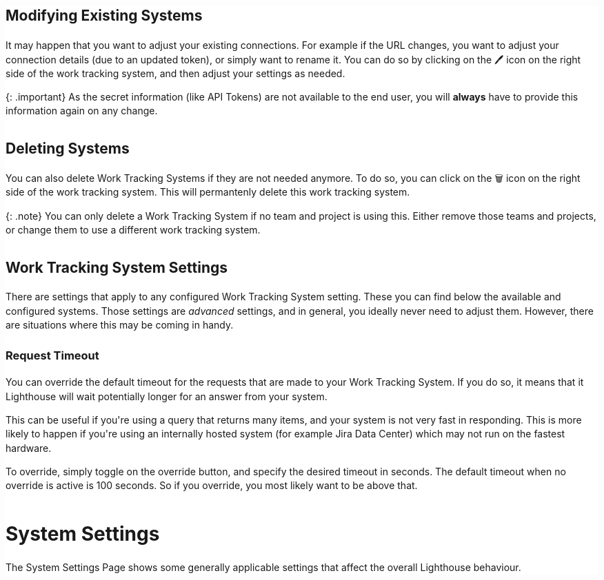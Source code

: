 ## Modifying Existing Systems
It may happen that you want to adjust your existing connections. For example if the URL changes, you want to adjust your connection details (due to an updated token), or simply want to rename it.
You can do so by clicking on the 🖊️ icon on the right side of the work tracking system, and then adjust your settings as needed.

{: .important}
As the secret information (like API Tokens) are not available to the end user, you will **always** have to provide this information again on any change.

## Deleting Systems
You can also delete Work Tracking Systems if they are not needed anymore. To do so, you can click on the 🗑️ icon on the right side of the work tracking system. This will permantenly delete this work tracking system.

{: .note}
You can only delete a Work Tracking System if no team and project is using this. Either remove those teams and projects, or change them to use a different work tracking system.

## Work Tracking System Settings
There are settings that apply to any configured Work Tracking System setting. These you can find below the available and configured systems. Those settings are *advanced* settings, and in general, you ideally never need to adjust them. However, there are situations where this may be coming in handy.

### Request Timeout
You can override the default timeout for the requests that are made to your Work Tracking System. If you do so, it means that it Lighthouse will wait potentially longer for an answer from your system.

This can be useful if you're using a query that returns many items, and your system is not very fast in responding. This is more likely to happen if you're using an internally hosted system (for example Jira Data Center) which may not run on the fastest hardware.

To override, simply toggle on the override button, and specify the desired timeout in seconds. The default timeout when no override is active is 100 seconds. So if you override, you most likely want to be above that.

# System Settings
The System Settings Page shows some generally applicable settings that affect the overall Lighthouse behaviour.
